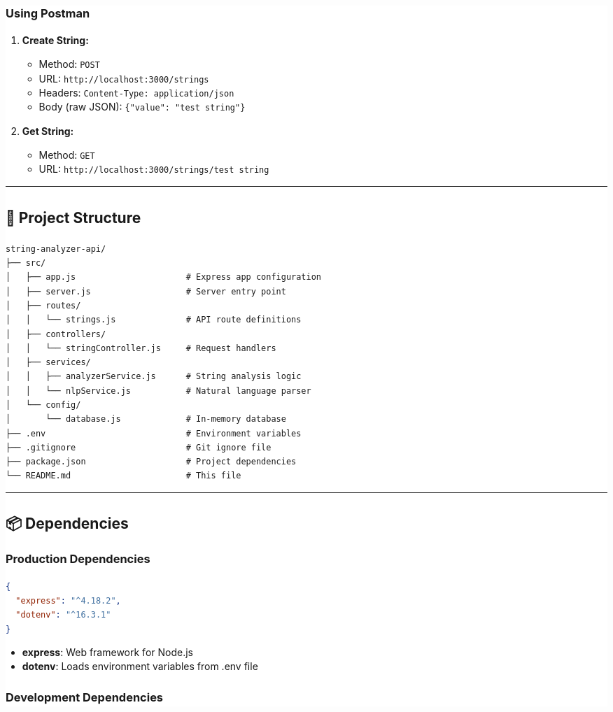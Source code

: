 ### Using Postman

1. **Create String:**
   - Method: `POST`
   - URL: `http://localhost:3000/strings`
   - Headers: `Content-Type: application/json`
   - Body (raw JSON): `{"value": "test string"}`

2. **Get String:**
   - Method: `GET`
   - URL: `http://localhost:3000/strings/test string`

---

## 📁 Project Structure

```
string-analyzer-api/
├── src/
│   ├── app.js                      # Express app configuration
│   ├── server.js                   # Server entry point
│   ├── routes/
│   │   └── strings.js              # API route definitions
│   ├── controllers/
│   │   └── stringController.js     # Request handlers
│   ├── services/
│   │   ├── analyzerService.js      # String analysis logic
│   │   └── nlpService.js           # Natural language parser
│   └── config/
│       └── database.js             # In-memory database
├── .env                            # Environment variables
├── .gitignore                      # Git ignore file
├── package.json                    # Project dependencies
└── README.md                       # This file
```

---

## 📦 Dependencies

### Production Dependencies

```json
{
  "express": "^4.18.2",
  "dotenv": "^16.3.1"
}
```

- **express**: Web framework for Node.js
- **dotenv**: Loads environment variables from .env file

### Development Dependencies
